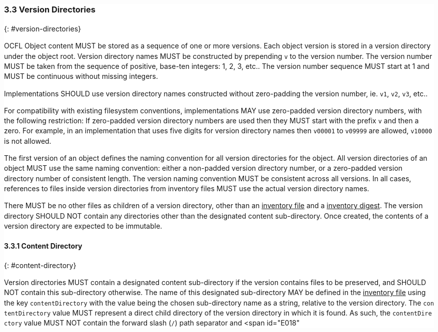 ### 3.3 Version Directories
{: #version-directories}

OCFL Object content <span id="E008" class="rfc2119">MUST</span> be stored as a sequence of one or more versions. Each
object version is stored in a version directory under the object root. Version directory names <span id="E104"
class="rfc2119">MUST</span> be constructed by prepending `v` to the version number. The version number <span id="E105"
class="rfc2119">MUST</span> be taken from the sequence of positive, base-ten integers: 1, 2, 3, etc.. The version number
sequence <span id="E009" class="rfc2119">MUST</span> start at 1 and <span id="E010" class="rfc2119">MUST</span> be
continuous without missing integers.

Implementations <span id="W001" class="rfc2119">SHOULD</span> use version directory names constructed without
zero-padding the version number, ie. `v1`, `v2`, `v3`, etc..

For compatibility with existing filesystem conventions, implementations <span class="rfc2119">MAY</span> use zero-padded
version directory numbers, with the following restriction: If zero-padded version directory numbers are used then they
<span id="E011" class="rfc2119">MUST</span> start with the prefix `v` and then a zero. For example, in an implementation
that uses five digits for version directory names then `v00001` to `v09999` are allowed, `v10000` is not allowed.

The first version of an object defines the naming convention for all version directories for the object. All version
directories of an object <span id="E012" class="rfc2119">MUST</span> use the same naming convention: either a non-padded
version directory number, or a zero-padded version directory number of consistent length. The version naming convention
<span id="E013" class="rfc2119">MUST</span> be consistent across all versions. In all cases, references to files inside
version directories from inventory files <span id="E014" class="rfc2119">MUST</span> use the actual version directory
names.

There <span id="E015" class="rfc2119">MUST</span> be no other files as children of a version directory, other than an
[inventory file](#inventory) and a [inventory digest](#inventory-digest). The version directory <span id="W002"
class="rfc2119">SHOULD NOT</span> contain any directories other than the designated content sub-directory. Once created,
the contents of a version directory are expected to be immutable.

#### 3.3.1 Content Directory
{: #content-directory}

Version directories <span id="E016" class="rfc2119">MUST</span> contain a designated content sub-directory if the
version contains files to be preserved, and <span id="W003" class="rfc2119">SHOULD NOT</span> contain this sub-directory
otherwise. The name of this designated sub-directory <span class="rfc2119">MAY</span> be defined in the [inventory
file](#inventory) using the key `contentDirectory` with the value being the chosen sub-directory name as a string,
relative to the version directory. The `contentDirectory` value <span id="E108" class="rfc2119">MUST</span> represent a
direct child directory of the version directory in which it is found. As such, the `contentDirectory` value <span
id="E017" class="rfc2119">MUST NOT</span> contain the forward slash (`/`) path separator and <span id="E018"